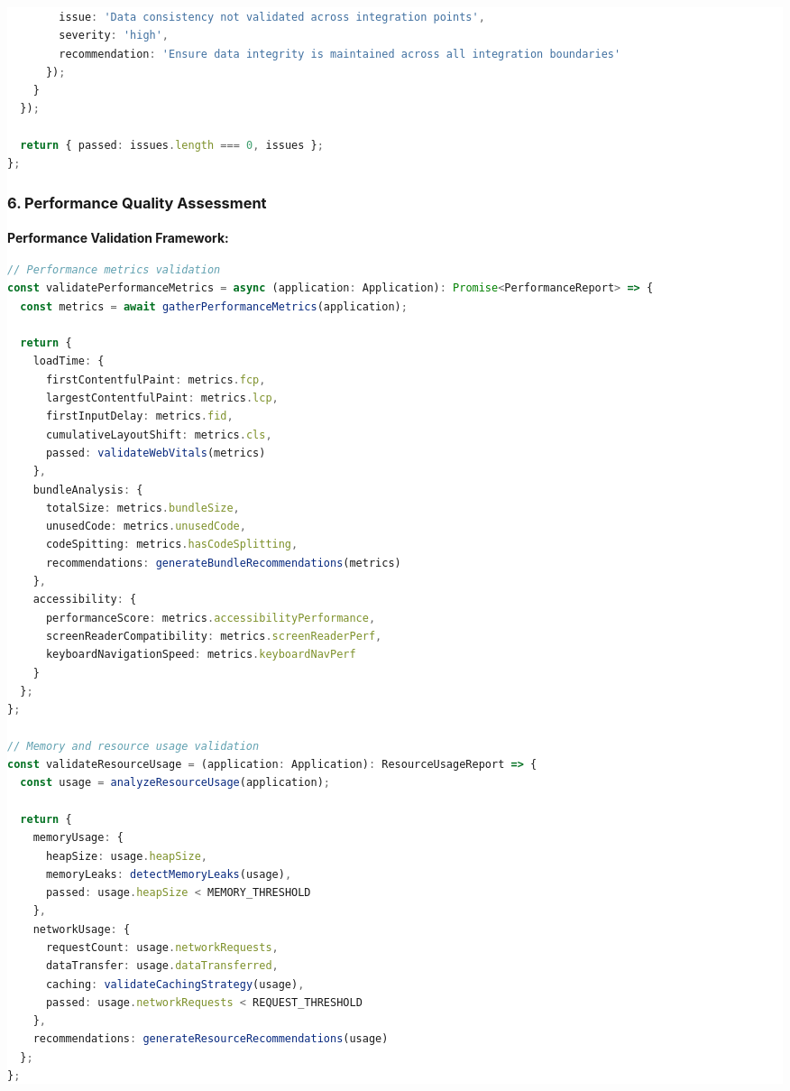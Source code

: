 ```typescript
        issue: 'Data consistency not validated across integration points',
        severity: 'high',
        recommendation: 'Ensure data integrity is maintained across all integration boundaries'
      });
    }
  });
  
  return { passed: issues.length === 0, issues };
};
```

### 6. Performance Quality Assessment

**Performance Validation Framework:**
```typescript
// Performance metrics validation
const validatePerformanceMetrics = async (application: Application): Promise<PerformanceReport> => {
  const metrics = await gatherPerformanceMetrics(application);
  
  return {
    loadTime: {
      firstContentfulPaint: metrics.fcp,
      largestContentfulPaint: metrics.lcp,
      firstInputDelay: metrics.fid,
      cumulativeLayoutShift: metrics.cls,
      passed: validateWebVitals(metrics)
    },
    bundleAnalysis: {
      totalSize: metrics.bundleSize,
      unusedCode: metrics.unusedCode,
      codeSpitting: metrics.hasCodeSplitting,
      recommendations: generateBundleRecommendations(metrics)
    },
    accessibility: {
      performanceScore: metrics.accessibilityPerformance,
      screenReaderCompatibility: metrics.screenReaderPerf,
      keyboardNavigationSpeed: metrics.keyboardNavPerf
    }
  };
};

// Memory and resource usage validation
const validateResourceUsage = (application: Application): ResourceUsageReport => {
  const usage = analyzeResourceUsage(application);
  
  return {
    memoryUsage: {
      heapSize: usage.heapSize,
      memoryLeaks: detectMemoryLeaks(usage),
      passed: usage.heapSize < MEMORY_THRESHOLD
    },
    networkUsage: {
      requestCount: usage.networkRequests,
      dataTransfer: usage.dataTransferred,
      caching: validateCachingStrategy(usage),
      passed: usage.networkRequests < REQUEST_THRESHOLD
    },
    recommendations: generateResourceRecommendations(usage)
  };
};
```
